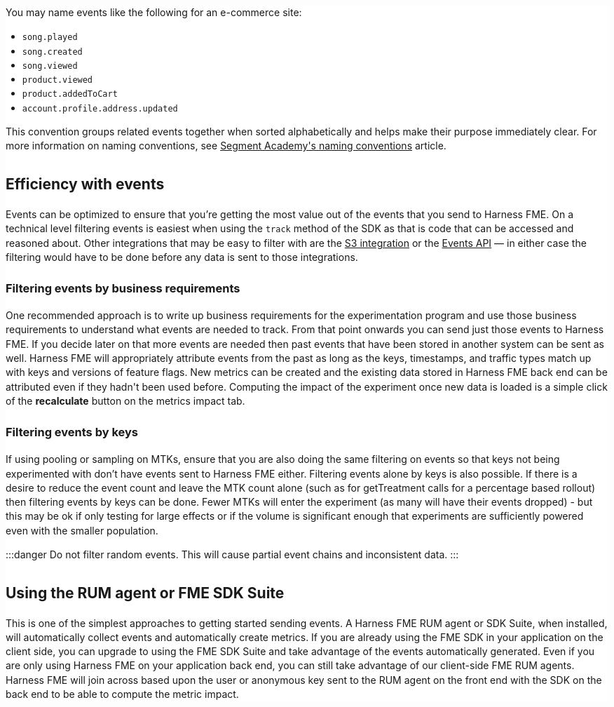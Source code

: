 You may name events like the following for an e-commerce site: 

- `song.played`
- `song.created`
- `song.viewed`
- `product.viewed`
- `product.addedToCart`
- `account.profile.address.updated`

This convention groups related events together when sorted alphabetically and helps make their purpose immediately clear. For more information on naming conventions, see [Segment Academy's naming conventions](https://segment.com/academy/collecting-data/naming-conventions-for-clean-data/) article.

## Efficiency with events

Events can be optimized to ensure that you’re getting the most value out of the events that you send to Harness FME. On a technical level filtering events is easiest when using the `track` method of the SDK as that is code that can be accessed and reasoned about. Other integrations that may be easy to filter with are the [S3 integration](https://help.split.io/hc/en-us/articles/360053674072-Amazon-S3) or the [Events API](https://docs.split.io/reference/events-overview) — in either case the filtering would have to be done before any data is sent to those integrations.

### Filtering events by business requirements

One recommended approach is to write up business requirements for the experimentation program and use those business requirements to understand what events are needed to track. From that point onwards you can send just those events to Harness FME. If you decide later on that more events are needed then past events that have been stored in another system can be sent as well. Harness FME will appropriately attribute events from the past as long as the keys, timestamps, and traffic types match up with keys and versions of feature flags. New metrics can be created and the existing data stored in Harness FME back end can be attributed even if they hadn't been used before. Computing the impact of the experiment once new data is loaded is a simple click of the **recalculate** button on the metrics impact tab.

### Filtering events by keys

If using pooling or sampling on MTKs, ensure that you are also doing the same filtering on events so that keys not being experimented with don’t have events sent to Harness FME either. Filtering events alone by keys is also possible. If there is a desire to reduce the event count and leave the MTK count alone (such as for getTreatment calls for a percentage based rollout) then filtering events by keys can be done. Fewer MTKs will enter the experiment (as many will have their events dropped) - but this may be ok if only testing for large effects or if the volume is significant enough that experiments are sufficiently powered even with the smaller population.

:::danger
Do not filter random events. This will cause partial event chains and inconsistent data.
:::


## Using the RUM agent or FME SDK Suite

This is one of the simplest approaches to getting started sending events. A Harness FME RUM agent or SDK Suite, when installed, will automatically collect events and automatically create metrics. If you are already using the FME SDK in your application on the client side, you can upgrade to using the FME SDK Suite and take advantage of the events automatically generated. Even if you are only using Harness FME on your application back end, you can still take advantage of our client-side FME RUM agents. Harness FME will join across based upon the user or anonymous key sent to the RUM agent on the front end with the SDK on the back end to be able to compute the metric impact. 
